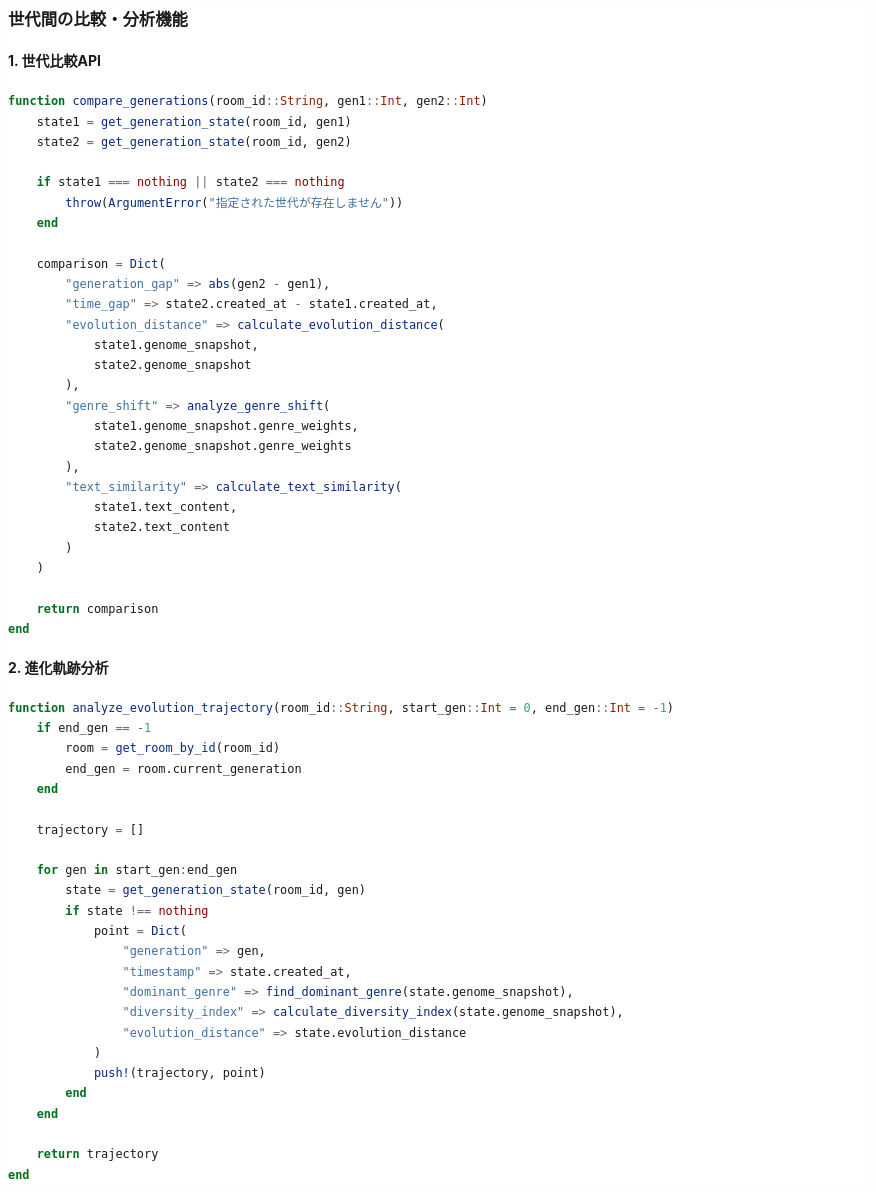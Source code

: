 ### 世代間の比較・分析機能

#### 1. 世代比較API

```julia
function compare_generations(room_id::String, gen1::Int, gen2::Int)
    state1 = get_generation_state(room_id, gen1)
    state2 = get_generation_state(room_id, gen2)
    
    if state1 === nothing || state2 === nothing
        throw(ArgumentError("指定された世代が存在しません"))
    end
    
    comparison = Dict(
        "generation_gap" => abs(gen2 - gen1),
        "time_gap" => state2.created_at - state1.created_at,
        "evolution_distance" => calculate_evolution_distance(
            state1.genome_snapshot, 
            state2.genome_snapshot
        ),
        "genre_shift" => analyze_genre_shift(
            state1.genome_snapshot.genre_weights,
            state2.genome_snapshot.genre_weights
        ),
        "text_similarity" => calculate_text_similarity(
            state1.text_content,
            state2.text_content
        )
    )
    
    return comparison
end
```

#### 2. 進化軌跡分析

```julia
function analyze_evolution_trajectory(room_id::String, start_gen::Int = 0, end_gen::Int = -1)
    if end_gen == -1
        room = get_room_by_id(room_id)
        end_gen = room.current_generation
    end
    
    trajectory = []
    
    for gen in start_gen:end_gen
        state = get_generation_state(room_id, gen)
        if state !== nothing
            point = Dict(
                "generation" => gen,
                "timestamp" => state.created_at,
                "dominant_genre" => find_dominant_genre(state.genome_snapshot),
                "diversity_index" => calculate_diversity_index(state.genome_snapshot),
                "evolution_distance" => state.evolution_distance
            )
            push!(trajectory, point)
        end
    end
    
    return trajectory
end
```
